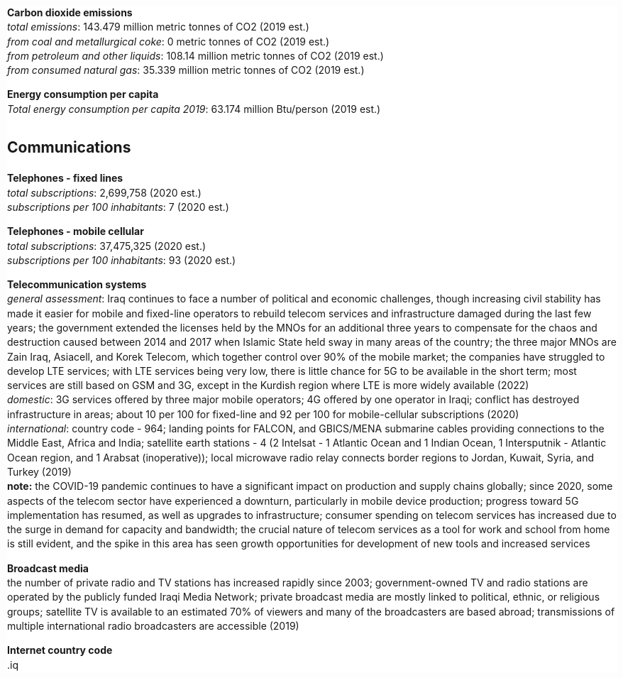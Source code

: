 **Carbon dioxide emissions**<br>
_total emissions_: 143.479 million metric tonnes of CO2 (2019 est.)<br>
_from coal and metallurgical coke_: 0 metric tonnes of CO2 (2019 est.)<br>
_from petroleum and other liquids_: 108.14 million metric tonnes of CO2 (2019 est.)<br>
_from consumed natural gas_: 35.339 million metric tonnes of CO2 (2019 est.)<br>

**Energy consumption per capita**<br>
_Total energy consumption per capita 2019_: 63.174 million Btu/person (2019 est.)<br>

## Communications

**Telephones - fixed lines**<br>
_total subscriptions_: 2,699,758 (2020 est.)<br>
_subscriptions per 100 inhabitants_: 7 (2020 est.)<br>

**Telephones - mobile cellular**<br>
_total subscriptions_: 37,475,325 (2020 est.)<br>
_subscriptions per 100 inhabitants_: 93 (2020 est.)<br>

**Telecommunication systems**<br>
_general assessment_: Iraq continues to face a number of political and economic challenges, though increasing civil stability has made it easier for mobile and fixed-line operators to rebuild telecom services and infrastructure damaged during the last few years; the government extended the licenses held by the MNOs for an additional three years to compensate for the chaos and destruction caused between 2014 and 2017 when Islamic State held sway in many areas of the country; the three major MNOs are Zain Iraq, Asiacell, and Korek Telecom, which together control over 90% of the mobile market; the companies have struggled to develop LTE services; with LTE services being very low, there is little chance for 5G to be available in the short term; most services are still based on GSM and 3G, except in the Kurdish region where LTE is more widely available (2022)<br>
_domestic_: 3G services offered by three major mobile operators; 4G offered by one operator in Iraqi; conflict has destroyed infrastructure in areas; about 10 per 100 for fixed-line and 92 per 100 for mobile-cellular subscriptions (2020)<br>
_international_: country code - 964; landing points for FALCON, and GBICS/MENA submarine cables providing connections to the Middle East, Africa and India; satellite earth stations - 4 (2 Intelsat - 1 Atlantic Ocean and 1 Indian Ocean, 1 Intersputnik - Atlantic Ocean region, and 1 Arabsat (inoperative)); local microwave radio relay connects border regions to Jordan, Kuwait, Syria, and Turkey (2019)<br>
<strong>note:</strong> the COVID-19 pandemic continues to have a significant impact on production and supply chains globally; since 2020, some aspects of the telecom sector have experienced a downturn, particularly in mobile device production; progress toward 5G implementation has resumed, as well as upgrades to infrastructure; consumer spending on telecom services has increased due to the surge in demand for capacity and bandwidth; the crucial nature of telecom services as a tool for work and school from home is still evident, and the spike in this area has seen growth opportunities for development of new tools and increased services<br>

**Broadcast media**<br>
the number of private radio and TV stations has increased rapidly since 2003; government-owned TV and radio stations are operated by the publicly funded Iraqi Media Network; private broadcast media are mostly linked to political, ethnic, or religious groups; satellite TV is available to an estimated 70% of viewers and many of the broadcasters are based abroad; transmissions of multiple international radio broadcasters are accessible (2019)<br>

**Internet country code**<br>
.iq<br>
